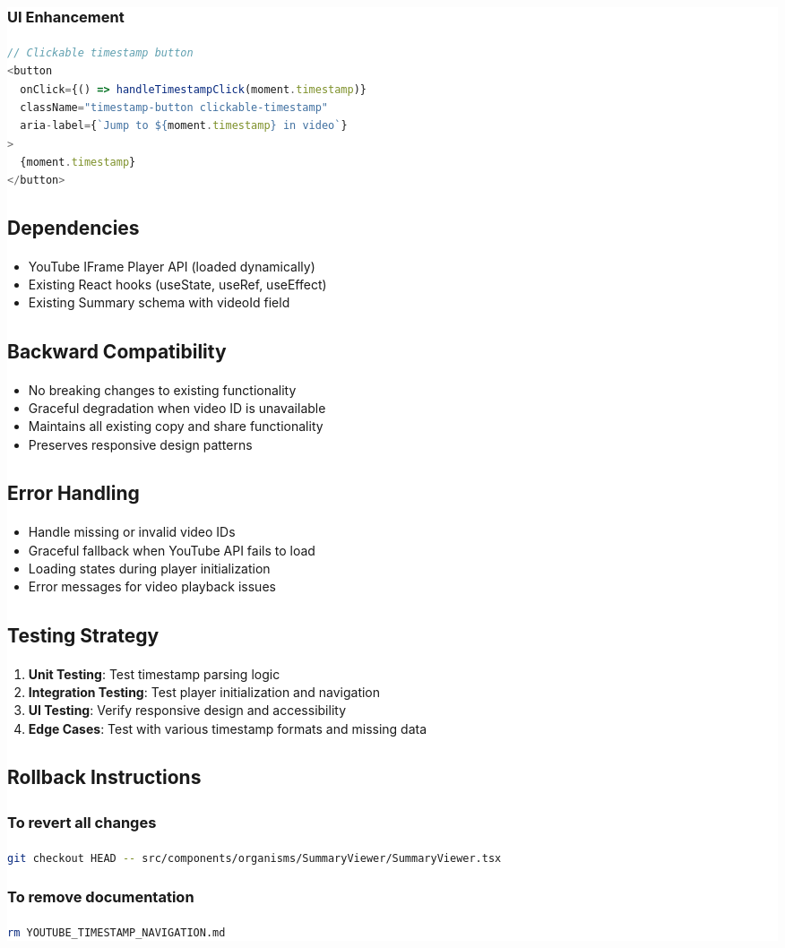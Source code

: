 ### UI Enhancement

```typescript
// Clickable timestamp button
<button 
  onClick={() => handleTimestampClick(moment.timestamp)}
  className="timestamp-button clickable-timestamp"
  aria-label={`Jump to ${moment.timestamp} in video`}
>
  {moment.timestamp}
</button>
```

## Dependencies

- YouTube IFrame Player API (loaded dynamically)
- Existing React hooks (useState, useRef, useEffect)
- Existing Summary schema with videoId field

## Backward Compatibility

- No breaking changes to existing functionality
- Graceful degradation when video ID is unavailable
- Maintains all existing copy and share functionality
- Preserves responsive design patterns

## Error Handling

- Handle missing or invalid video IDs
- Graceful fallback when YouTube API fails to load
- Loading states during player initialization
- Error messages for video playback issues

## Testing Strategy

1. **Unit Testing**: Test timestamp parsing logic
2. **Integration Testing**: Test player initialization and navigation
3. **UI Testing**: Verify responsive design and accessibility
4. **Edge Cases**: Test with various timestamp formats and missing data

## Rollback Instructions

### To revert all changes

```bash
git checkout HEAD -- src/components/organisms/SummaryViewer/SummaryViewer.tsx
```

### To remove documentation

```bash
rm YOUTUBE_TIMESTAMP_NAVIGATION.md
```
